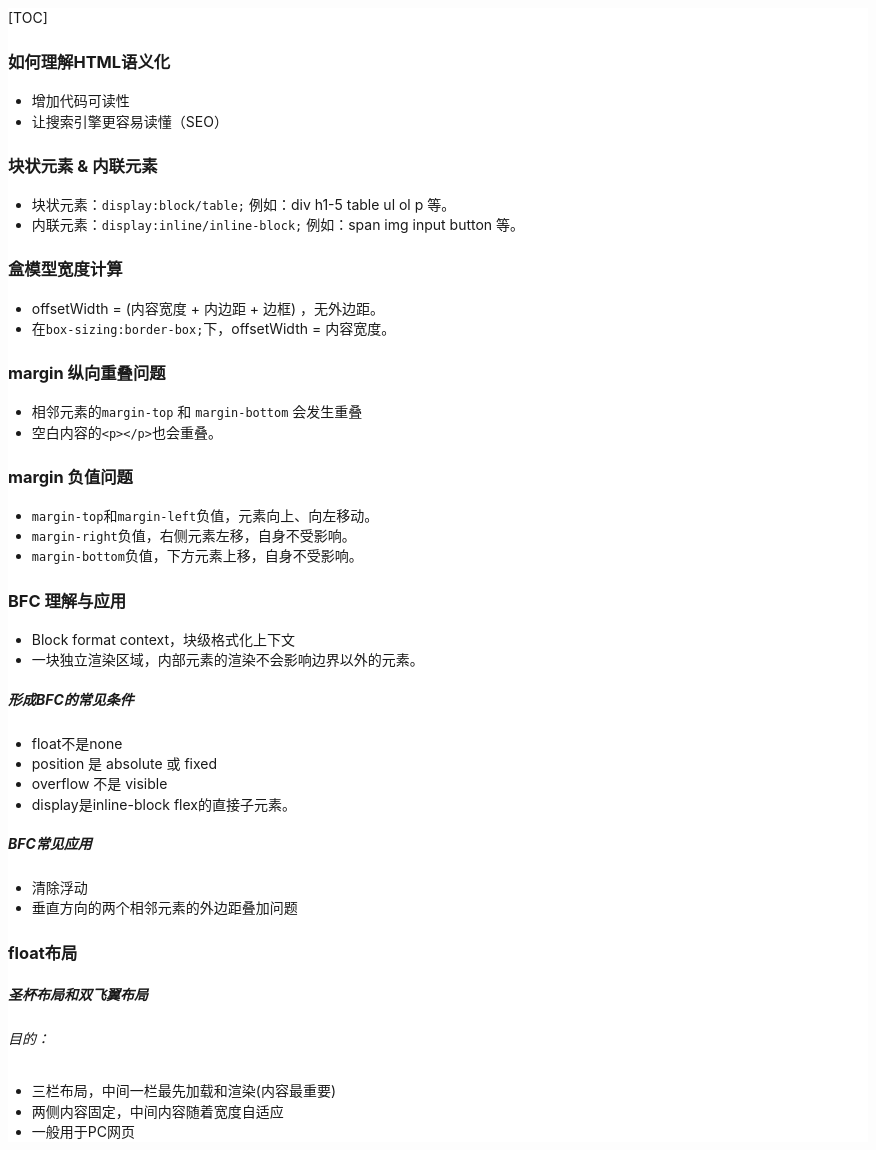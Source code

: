 [TOC]

### 如何理解HTML语义化

- 增加代码可读性
- 让搜索引擎更容易读懂（SEO）

### 块状元素 & 内联元素

- 块状元素：`display:block/table;`  例如：div h1-5 table ul ol p 等。
- 内联元素：`display:inline/inline-block;`  例如：span img input button 等。 

### 盒模型宽度计算

- offsetWidth = (内容宽度 + 内边距 + 边框) ，无外边距。
- 在`box-sizing:border-box;`下，offsetWidth = 内容宽度。

### margin 纵向重叠问题

- 相邻元素的`margin-top` 和 `margin-bottom` 会发生重叠
- 空白内容的`<p></p>`也会重叠。

### margin 负值问题

- `margin-top`和`margin-left`负值，元素向上、向左移动。
- `margin-right`负值，右侧元素左移，自身不受影响。
- `margin-bottom`负值，下方元素上移，自身不受影响。

### BFC 理解与应用

- Block format context，块级格式化上下文
- 一块独立渲染区域，内部元素的渲染不会影响边界以外的元素。

##### 形成BFC的常见条件

- float不是none
- position 是 absolute 或 fixed
- overflow 不是 visible
- display是inline-block flex的直接子元素。

##### BFC常见应用

- 清除浮动
- 垂直方向的两个相邻元素的外边距叠加问题

### float布局

##### 圣杯布局和双飞翼布局

###### 目的：

- 三栏布局，中间一栏最先加载和渲染(内容最重要)
- 两侧内容固定，中间内容随着宽度自适应
- 一般用于PC网页
